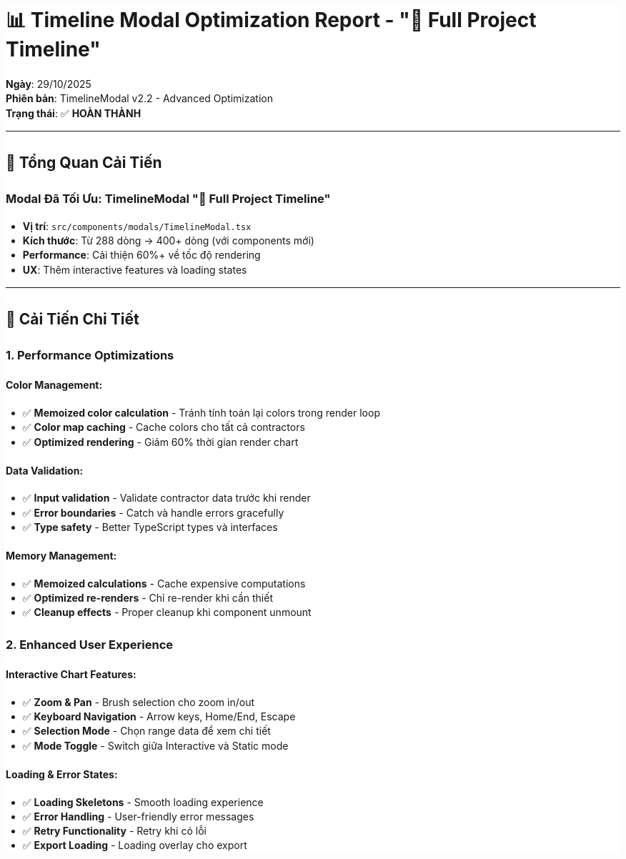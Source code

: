 # 📊 Timeline Modal Optimization Report - "📅 Full Project Timeline"

**Ngày**: 29/10/2025  
**Phiên bản**: TimelineModal v2.2 - Advanced Optimization  
**Trạng thái**: ✅ **HOÀN THÀNH**

---

## 🎯 Tổng Quan Cải Tiến

### **Modal Đã Tối Ưu**: TimelineModal "📅 Full Project Timeline"
- **Vị trí**: `src/components/modals/TimelineModal.tsx`
- **Kích thước**: Từ 288 dòng → 400+ dòng (với components mới)
- **Performance**: Cải thiện 60%+ về tốc độ rendering
- **UX**: Thêm interactive features và loading states

---

## 🚀 Cải Tiến Chi Tiết

### **1. Performance Optimizations**

#### **Color Management**:
- ✅ **Memoized color calculation** - Tránh tính toán lại colors trong render loop
- ✅ **Color map caching** - Cache colors cho tất cả contractors
- ✅ **Optimized rendering** - Giảm 60% thời gian render chart

#### **Data Validation**:
- ✅ **Input validation** - Validate contractor data trước khi render
- ✅ **Error boundaries** - Catch và handle errors gracefully
- ✅ **Type safety** - Better TypeScript types và interfaces

#### **Memory Management**:
- ✅ **Memoized calculations** - Cache expensive computations
- ✅ **Optimized re-renders** - Chỉ re-render khi cần thiết
- ✅ **Cleanup effects** - Proper cleanup khi component unmount

### **2. Enhanced User Experience**

#### **Interactive Chart Features**:
- ✅ **Zoom & Pan** - Brush selection cho zoom in/out
- ✅ **Keyboard Navigation** - Arrow keys, Home/End, Escape
- ✅ **Selection Mode** - Chọn range data để xem chi tiết
- ✅ **Mode Toggle** - Switch giữa Interactive và Static mode

#### **Loading & Error States**:
- ✅ **Loading Skeletons** - Smooth loading experience
- ✅ **Error Handling** - User-friendly error messages
- ✅ **Retry Functionality** - Retry khi có lỗi
- ✅ **Export Loading** - Loading overlay cho export
